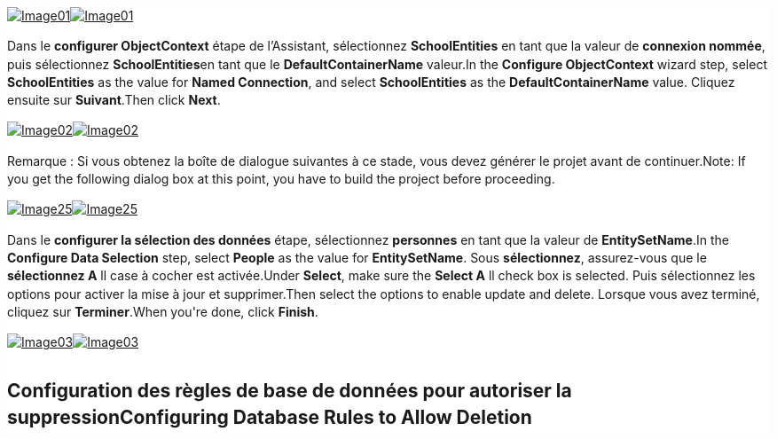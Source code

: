 <span data-ttu-id="c4680-131">[![Image01](the-entity-framework-and-aspnet-getting-started-part-2/_static/image12.png)](the-entity-framework-and-aspnet-getting-started-part-2/_static/image11.png)</span><span class="sxs-lookup"><span data-stu-id="c4680-131">[![Image01](the-entity-framework-and-aspnet-getting-started-part-2/_static/image12.png)](the-entity-framework-and-aspnet-getting-started-part-2/_static/image11.png)</span></span>

<span data-ttu-id="c4680-132">Dans le **configurer ObjectContext** étape de l’Assistant, sélectionnez **SchoolEntities** en tant que la valeur de **connexion nommée**, puis sélectionnez **SchoolEntities**en tant que le **DefaultContainerName** valeur.</span><span class="sxs-lookup"><span data-stu-id="c4680-132">In the **Configure ObjectContext** wizard step, select **SchoolEntities** as the value for **Named Connection**, and select **SchoolEntities** as the **DefaultContainerName** value.</span></span> <span data-ttu-id="c4680-133">Cliquez ensuite sur **Suivant**.</span><span class="sxs-lookup"><span data-stu-id="c4680-133">Then click **Next**.</span></span>

<span data-ttu-id="c4680-134">[![Image02](the-entity-framework-and-aspnet-getting-started-part-2/_static/image14.png)](the-entity-framework-and-aspnet-getting-started-part-2/_static/image13.png)</span><span class="sxs-lookup"><span data-stu-id="c4680-134">[![Image02](the-entity-framework-and-aspnet-getting-started-part-2/_static/image14.png)](the-entity-framework-and-aspnet-getting-started-part-2/_static/image13.png)</span></span>

<span data-ttu-id="c4680-135">Remarque : Si vous obtenez la boîte de dialogue suivantes à ce stade, vous devez générer le projet avant de continuer.</span><span class="sxs-lookup"><span data-stu-id="c4680-135">Note: If you get the following dialog box at this point, you have to build the project before proceeding.</span></span>

<span data-ttu-id="c4680-136">[![Image25](the-entity-framework-and-aspnet-getting-started-part-2/_static/image16.png)](the-entity-framework-and-aspnet-getting-started-part-2/_static/image15.png)</span><span class="sxs-lookup"><span data-stu-id="c4680-136">[![Image25](the-entity-framework-and-aspnet-getting-started-part-2/_static/image16.png)](the-entity-framework-and-aspnet-getting-started-part-2/_static/image15.png)</span></span>

<span data-ttu-id="c4680-137">Dans le **configurer la sélection des données** étape, sélectionnez **personnes** en tant que la valeur de **EntitySetName**.</span><span class="sxs-lookup"><span data-stu-id="c4680-137">In the **Configure Data Selection** step, select **People** as the value for **EntitySetName**.</span></span> <span data-ttu-id="c4680-138">Sous **sélectionnez**, assurez-vous que le **sélectionnez A** ll case à cocher est activée.</span><span class="sxs-lookup"><span data-stu-id="c4680-138">Under **Select**, make sure the **Select A** ll check box is selected.</span></span> <span data-ttu-id="c4680-139">Puis sélectionnez les options pour activer la mise à jour et supprimer.</span><span class="sxs-lookup"><span data-stu-id="c4680-139">Then select the options to enable update and delete.</span></span> <span data-ttu-id="c4680-140">Lorsque vous avez terminé, cliquez sur **Terminer**.</span><span class="sxs-lookup"><span data-stu-id="c4680-140">When you're done, click **Finish**.</span></span>

<span data-ttu-id="c4680-141">[![Image03](the-entity-framework-and-aspnet-getting-started-part-2/_static/image18.png)](the-entity-framework-and-aspnet-getting-started-part-2/_static/image17.png)</span><span class="sxs-lookup"><span data-stu-id="c4680-141">[![Image03](the-entity-framework-and-aspnet-getting-started-part-2/_static/image18.png)](the-entity-framework-and-aspnet-getting-started-part-2/_static/image17.png)</span></span>

## <a name="configuring-database-rules-to-allow-deletion"></a><span data-ttu-id="c4680-142">Configuration des règles de base de données pour autoriser la suppression</span><span class="sxs-lookup"><span data-stu-id="c4680-142">Configuring Database Rules to Allow Deletion</span></span>
